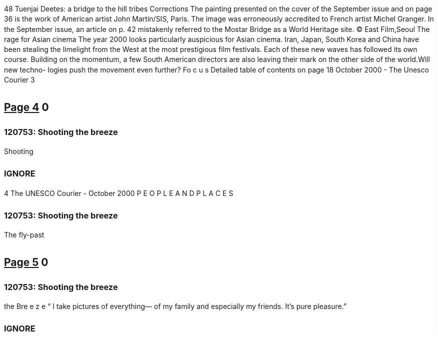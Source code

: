 48 Tuenjai Deetes: a bridge to the hill tribes
Corrections
The painting presented on the cover of the September issue and on page 36 is the work of American artist John
Martin/SIS, Paris. The image was erroneously accredited to French artist Michel Granger.
In the September issue, an article on p. 42 mistakenly referred to the Mostar Bridge as a World Heritage site.
© East Film,Seoul
The rage for 
Asian cinema
The year 2000 looks particularly auspicious for
Asian cinema. Iran, Japan, South Korea and
China have been stealing the limelight from the
West at the most prestigious film festivals. Each
of these new waves has followed its own course.
Building on the momentum, a few South
American directors are also leaving their mark
on the other side of the world.Will new techno-
logies push the movement even further?
Fo c u s
Detailed table of contents on page 18
October 2000 - The Unesco Courier 3

## [Page 4](https://demo.humlab.umu.se/courier/120752eng.pdf#page=4) 0

### 120753: Shooting the breeze

Shooting  

### IGNORE

4 The UNESCO Courier - October 2000
P E O P L E A N D P L A C E S

### 120753: Shooting the breeze

The fly-past

## [Page 5](https://demo.humlab.umu.se/courier/120752eng.pdf#page=5) 0

### 120753: Shooting the breeze

 the Bre e z e
“ I take pictures of everything— 
of my family and especially my friends.
It’s pure pleasure.”

### IGNORE
